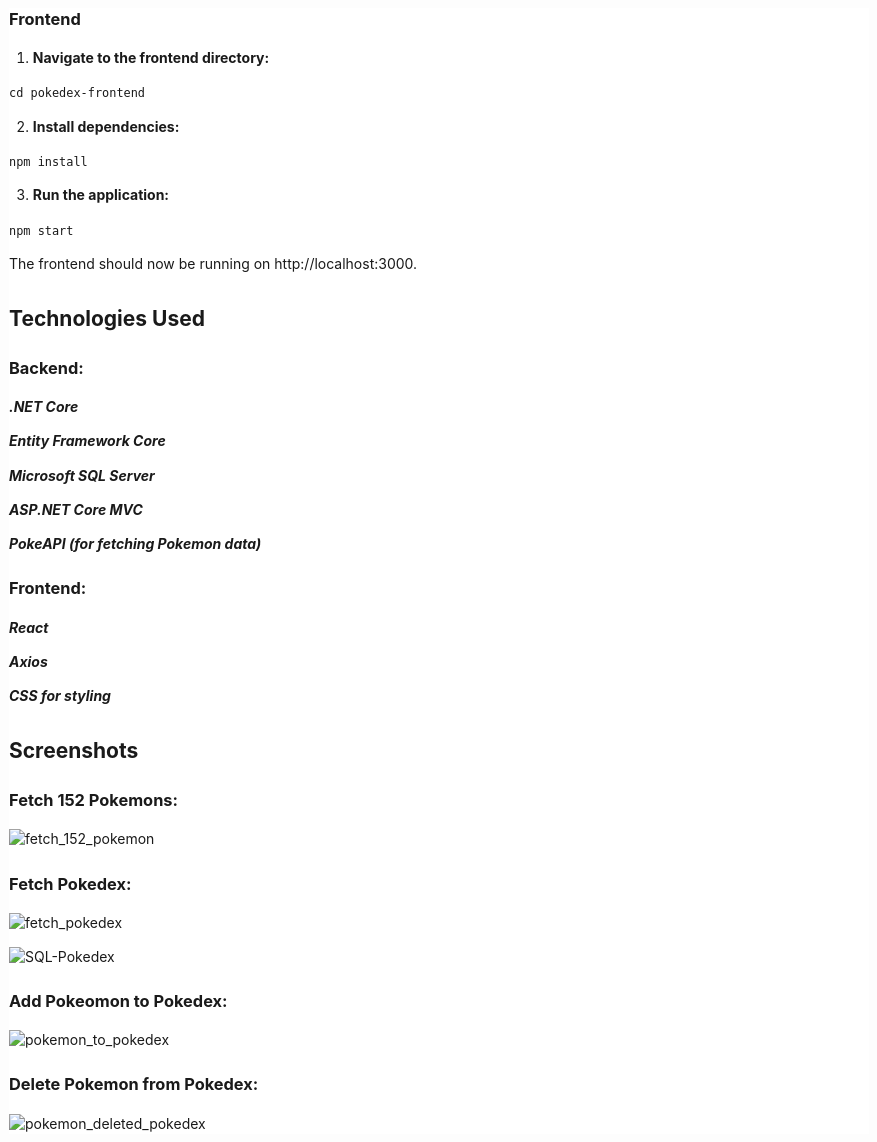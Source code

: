 ### Frontend
1. **Navigate to the frontend directory:**
```
cd pokedex-frontend
```
2. **Install dependencies:**
```
npm install
```
3. **Run the application:**
```
npm start
```
The frontend should now be running on http://localhost:3000.

## Technologies Used
### Backend:
***.NET Core***

***Entity Framework Core***
						
***Microsoft SQL Server***
						
***ASP.NET Core MVC***

***PokeAPI (for fetching Pokemon data)***

### Frontend:
***React***

***Axios***

***CSS for styling***

## Screenshots
### Fetch 152 Pokemons:
<img width="310" alt="fetch_152_pokemon" src="https://github.com/user-attachments/assets/f133af7b-bb70-477f-ac52-c67fe720a6b7">

### Fetch Pokedex:
<img width="494" alt="fetch_pokedex" src="https://github.com/user-attachments/assets/370c8b39-897d-46cc-9070-b8a75226ba79">

![SQL-Pokedex](https://github.com/AussieKing/PokedexApp/assets/126050763/abd2fbd1-aeb6-4ad1-9d3a-03acf626bfa1)

### Add Pokeomon to Pokedex:
<img width="238" alt="pokemon_to_pokedex" src="https://github.com/user-attachments/assets/4c8eea5c-4296-4852-b3fd-c1df1f60fd73">

### Delete Pokemon from Pokedex:
<img width="473" alt="pokemon_deleted_pokedex" src="https://github.com/user-attachments/assets/18ddb2a7-ca01-4086-ad3f-170645d89565">
